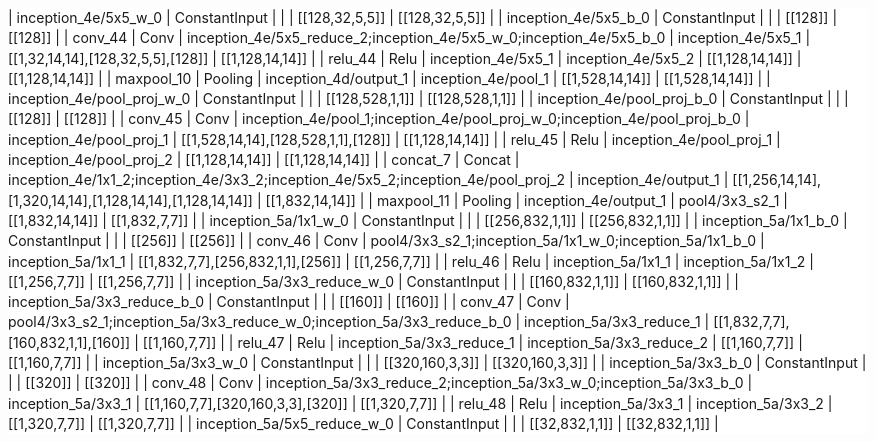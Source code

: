 | inception_4e/5x5_w_0        | ConstantInput |                                                                                   |                                     | [[128,32,5,5]]                                            | [[128,32,5,5]]   |
| inception_4e/5x5_b_0        | ConstantInput |                                                                                   |                                     | [[128]]                                                   | [[128]]          |
| conv_44                     | Conv          | inception_4e/5x5_reduce_2;inception_4e/5x5_w_0;inception_4e/5x5_b_0               | inception_4e/5x5_1                  | [[1,32,14,14],[128,32,5,5],[128]]                         | [[1,128,14,14]]  |
| relu_44                     | Relu          | inception_4e/5x5_1                                                                | inception_4e/5x5_2                  | [[1,128,14,14]]                                           | [[1,128,14,14]]  |
| maxpool_10                  | Pooling       | inception_4d/output_1                                                             | inception_4e/pool_1                 | [[1,528,14,14]]                                           | [[1,528,14,14]]  |
| inception_4e/pool_proj_w_0  | ConstantInput |                                                                                   |                                     | [[128,528,1,1]]                                           | [[128,528,1,1]]  |
| inception_4e/pool_proj_b_0  | ConstantInput |                                                                                   |                                     | [[128]]                                                   | [[128]]          |
| conv_45                     | Conv          | inception_4e/pool_1;inception_4e/pool_proj_w_0;inception_4e/pool_proj_b_0         | inception_4e/pool_proj_1            | [[1,528,14,14],[128,528,1,1],[128]]                       | [[1,128,14,14]]  |
| relu_45                     | Relu          | inception_4e/pool_proj_1                                                          | inception_4e/pool_proj_2            | [[1,128,14,14]]                                           | [[1,128,14,14]]  |
| concat_7                    | Concat        | inception_4e/1x1_2;inception_4e/3x3_2;inception_4e/5x5_2;inception_4e/pool_proj_2 | inception_4e/output_1               | [[1,256,14,14],[1,320,14,14],[1,128,14,14],[1,128,14,14]] | [[1,832,14,14]]  |
| maxpool_11                  | Pooling       | inception_4e/output_1                                                             | pool4/3x3_s2_1                      | [[1,832,14,14]]                                           | [[1,832,7,7]]    |
| inception_5a/1x1_w_0        | ConstantInput |                                                                                   |                                     | [[256,832,1,1]]                                           | [[256,832,1,1]]  |
| inception_5a/1x1_b_0        | ConstantInput |                                                                                   |                                     | [[256]]                                                   | [[256]]          |
| conv_46                     | Conv          | pool4/3x3_s2_1;inception_5a/1x1_w_0;inception_5a/1x1_b_0                          | inception_5a/1x1_1                  | [[1,832,7,7],[256,832,1,1],[256]]                         | [[1,256,7,7]]    |
| relu_46                     | Relu          | inception_5a/1x1_1                                                                | inception_5a/1x1_2                  | [[1,256,7,7]]                                             | [[1,256,7,7]]    |
| inception_5a/3x3_reduce_w_0 | ConstantInput |                                                                                   |                                     | [[160,832,1,1]]                                           | [[160,832,1,1]]  |
| inception_5a/3x3_reduce_b_0 | ConstantInput |                                                                                   |                                     | [[160]]                                                   | [[160]]          |
| conv_47                     | Conv          | pool4/3x3_s2_1;inception_5a/3x3_reduce_w_0;inception_5a/3x3_reduce_b_0            | inception_5a/3x3_reduce_1           | [[1,832,7,7],[160,832,1,1],[160]]                         | [[1,160,7,7]]    |
| relu_47                     | Relu          | inception_5a/3x3_reduce_1                                                         | inception_5a/3x3_reduce_2           | [[1,160,7,7]]                                             | [[1,160,7,7]]    |
| inception_5a/3x3_w_0        | ConstantInput |                                                                                   |                                     | [[320,160,3,3]]                                           | [[320,160,3,3]]  |
| inception_5a/3x3_b_0        | ConstantInput |                                                                                   |                                     | [[320]]                                                   | [[320]]          |
| conv_48                     | Conv          | inception_5a/3x3_reduce_2;inception_5a/3x3_w_0;inception_5a/3x3_b_0               | inception_5a/3x3_1                  | [[1,160,7,7],[320,160,3,3],[320]]                         | [[1,320,7,7]]    |
| relu_48                     | Relu          | inception_5a/3x3_1                                                                | inception_5a/3x3_2                  | [[1,320,7,7]]                                             | [[1,320,7,7]]    |
| inception_5a/5x5_reduce_w_0 | ConstantInput |                                                                                   |                                     | [[32,832,1,1]]                                            | [[32,832,1,1]]   |